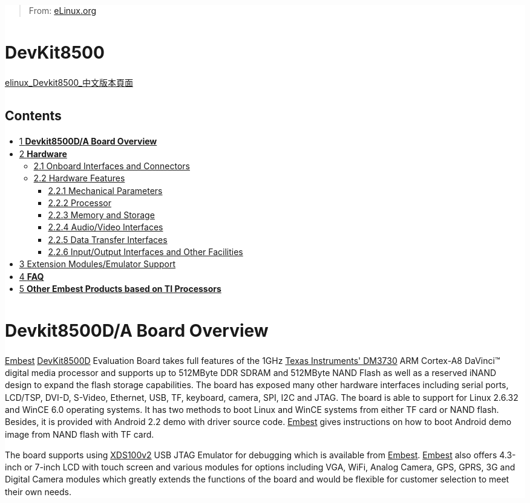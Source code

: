 > From: [eLinux.org](http://eLinux.org/DevKit8500 "http://eLinux.org/DevKit8500")


# DevKit8500



[elinux\_Devkit8500\_中文版本頁面](http://www.elinux.org/Devkit8500)

## Contents

-   [1 **Devkit8500D/A Board
    Overview**](#devkit8500d-a-board-overview)
-   [2 **Hardware**](#hardware)
    -   [2.1 Onboard Interfaces and
        Connectors](#onboard-interfaces-and-connectors)
    -   [2.2 Hardware Features](#hardware-features)
        -   [2.2.1 Mechanical Parameters](#mechanical-parameters)
        -   [2.2.2 Processor](#processor)
        -   [2.2.3 Memory and Storage](#memory-and-storage)
        -   [2.2.4 Audio/Video Interfaces](#audio-video-interfaces)
        -   [2.2.5 Data Transfer Interfaces](#data-transfer-interfaces)
        -   [2.2.6 Input/Output Interfaces and Other
            Facilities](#input-output-interfaces-and-other-facilities)
-   [3 Extension Modules/Emulator
    Support](#extension-modules-emulator-support)
-   [4 **FAQ**](#faq)
-   [5 **Other Embest Products based on TI
    Processors**](#other-embest-products-based-on-ti-processors)

# **Devkit8500D/A Board Overview**

[Embest](http://www.armkits.com)
[DevKit8500D](http://www.armkits.com/Product/devkit8500d.asp) Evaluation
Board takes full features of the 1GHz [Texas Instruments'
DM3730](http://focus.ti.com/docs/prod/folders/print/dm3730.html) ARM
Cortex-A8 DaVinci™ digital media processor and supports up to 512MByte
DDR SDRAM and 512MByte NAND Flash as well as a reserved iNAND design to
expand the flash storage capabilities. The board has exposed many other
hardware interfaces including serial ports, LCD/TSP, DVI-D, S-Video,
Ethernet, USB, TF, keyboard, camera, SPI, I2C and JTAG. The board is
able to support for Linux 2.6.32 and WinCE 6.0 operating systems. It has
two methods to boot Linux and WinCE systems from either TF card or NAND
flash. Besides, it is provided with Android 2.2 demo with driver source
code. [Embest](http://www.armkits.com) gives instructions on how to boot
Android demo image from NAND flash with TF card.

The board supports using
[XDS100v2](http://www.armkits.com/Product/xds100.asp) USB JTAG Emulator
for debugging which is available from [Embest](http://www.armkits.com).
[Embest](http://www.armkits.com) also offers 4.3-inch or 7-inch LCD with
touch screen and various modules for options including VGA, WiFi, Analog
Camera, GPS, GPRS, 3G and Digital Camera modules which greatly extends
the functions of the board and would be flexible for customer selection
to meet their own needs.
